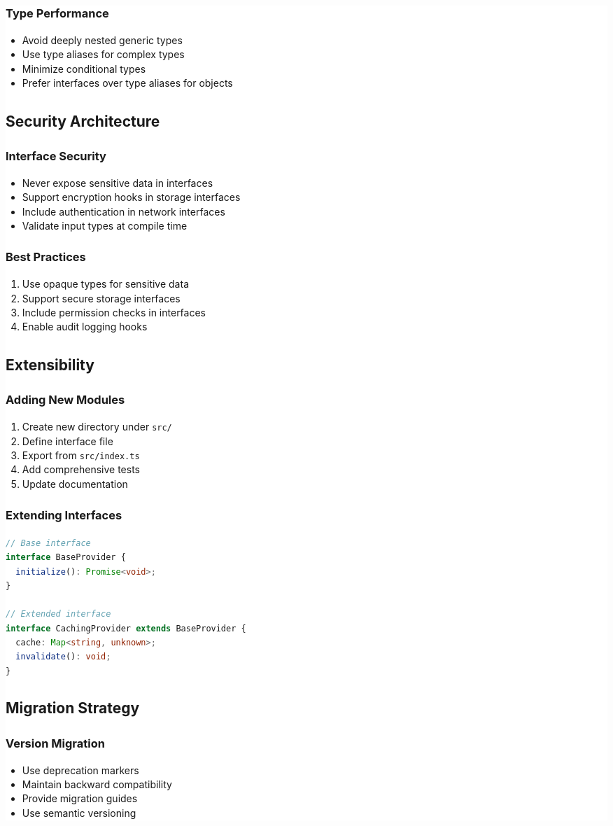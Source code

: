 ### Type Performance
- Avoid deeply nested generic types
- Use type aliases for complex types
- Minimize conditional types
- Prefer interfaces over type aliases for objects

## Security Architecture

### Interface Security
- Never expose sensitive data in interfaces
- Support encryption hooks in storage interfaces
- Include authentication in network interfaces
- Validate input types at compile time

### Best Practices
1. Use opaque types for sensitive data
2. Support secure storage interfaces
3. Include permission checks in interfaces
4. Enable audit logging hooks

## Extensibility

### Adding New Modules
1. Create new directory under `src/`
2. Define interface file
3. Export from `src/index.ts`
4. Add comprehensive tests
5. Update documentation

### Extending Interfaces
```typescript
// Base interface
interface BaseProvider {
  initialize(): Promise<void>;
}

// Extended interface
interface CachingProvider extends BaseProvider {
  cache: Map<string, unknown>;
  invalidate(): void;
}
```

## Migration Strategy

### Version Migration
- Use deprecation markers
- Maintain backward compatibility
- Provide migration guides
- Use semantic versioning
